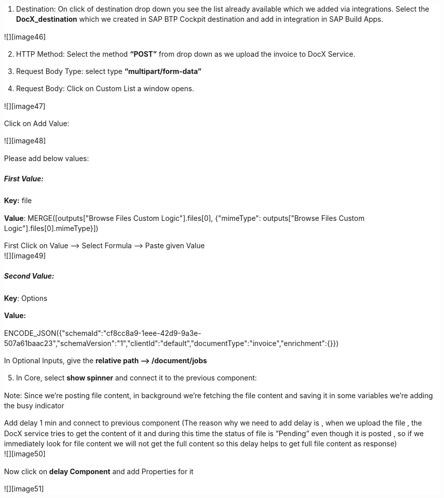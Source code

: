 1. Destination: On click of destination drop down you see the list already available which we added via integrations. Select the **DocX\_destination** which we created in SAP BTP Cockpit destination and add in integration in SAP Build Apps.

![][image46]

2. HTTP Method: Select the method **“POST”** from drop down as we upload the invoice to DocX Service.

3. Request Body Type: select type **“multipart/form-data”**

4. Request Body: Click on Custom List a window opens.

![][image47]

Click on Add Value:

![][image48]

Please add below values:

##### **First Value**:

**Key:** file

**Value**: MERGE(\[outputs\["Browse Files Custom Logic"\].files\[0\], {"mimeType": outputs\["Browse Files Custom Logic"\].files\[0\].mimeType}\])

First Click on Value \--\> Select Formula \--\> Paste given Value  
![][image49]

##### **Second Value:**

**Key**: Options

**Value:** 

ENCODE\_JSON({"schemaId":"cf8cc8a9-1eee-42d9-9a3e-507a61baac23","schemaVersion":"1","clientId":"default","documentType":"invoice","enrichment":{}})

In Optional Inputs, give the **relative path \--\> /document/jobs**

5. In Core, select **show spinner** and connect it to the previous component:

Note: Since we’re posting file content, in background we’re fetching the file content and saving it in some variables we’re adding the busy indicator

Add delay 1 min and connect to previous component (The reason why we need to add delay is , when we upload the file , the DocX service tries to get the content of it and during this time the status of file is ”Pending” even though it is posted , so if we immediately look for file content we will not get the full content so this delay helps to get full file content as response)  
![][image50]

Now click on **delay Component** and add Properties for it

![][image51]
